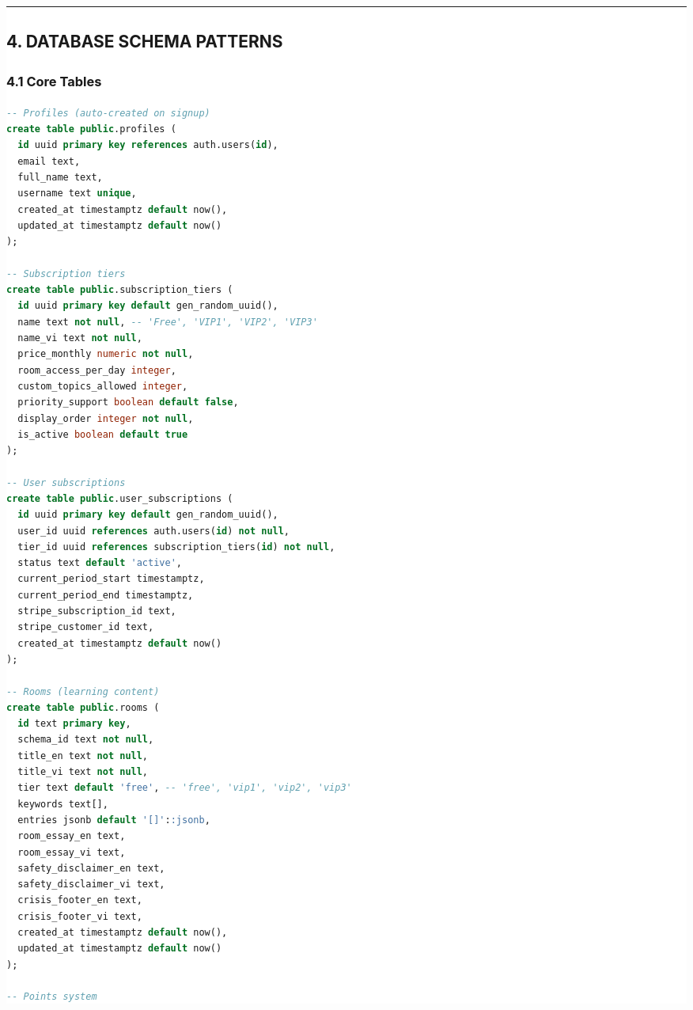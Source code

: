 
---

## 4. DATABASE SCHEMA PATTERNS

### 4.1 Core Tables

```sql
-- Profiles (auto-created on signup)
create table public.profiles (
  id uuid primary key references auth.users(id),
  email text,
  full_name text,
  username text unique,
  created_at timestamptz default now(),
  updated_at timestamptz default now()
);

-- Subscription tiers
create table public.subscription_tiers (
  id uuid primary key default gen_random_uuid(),
  name text not null, -- 'Free', 'VIP1', 'VIP2', 'VIP3'
  name_vi text not null,
  price_monthly numeric not null,
  room_access_per_day integer,
  custom_topics_allowed integer,
  priority_support boolean default false,
  display_order integer not null,
  is_active boolean default true
);

-- User subscriptions
create table public.user_subscriptions (
  id uuid primary key default gen_random_uuid(),
  user_id uuid references auth.users(id) not null,
  tier_id uuid references subscription_tiers(id) not null,
  status text default 'active',
  current_period_start timestamptz,
  current_period_end timestamptz,
  stripe_subscription_id text,
  stripe_customer_id text,
  created_at timestamptz default now()
);

-- Rooms (learning content)
create table public.rooms (
  id text primary key,
  schema_id text not null,
  title_en text not null,
  title_vi text not null,
  tier text default 'free', -- 'free', 'vip1', 'vip2', 'vip3'
  keywords text[],
  entries jsonb default '[]'::jsonb,
  room_essay_en text,
  room_essay_vi text,
  safety_disclaimer_en text,
  safety_disclaimer_vi text,
  crisis_footer_en text,
  crisis_footer_vi text,
  created_at timestamptz default now(),
  updated_at timestamptz default now()
);

-- Points system
```